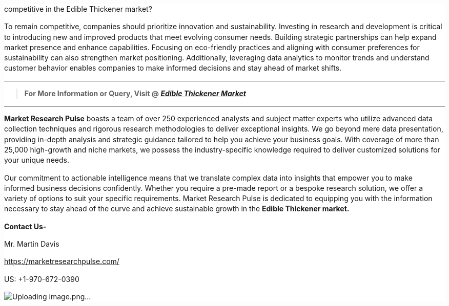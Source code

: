 competitive in the Edible Thickener market?</strong></p><p>To remain competitive, companies should prioritize innovation and sustainability. Investing in research and development is critical to introducing new and improved products that meet evolving consumer needs. Building strategic partnerships can help expand market presence and enhance capabilities. Focusing on eco-friendly practices and aligning with consumer preferences for sustainability can also strengthen market positioning. Additionally, leveraging data analytics to monitor trends and understand customer behavior enables companies to make informed decisions and stay ahead of market shifts.</p><hr /><blockquote><p><strong>For More Information or Query, Visit @&nbsp;<em><a href="https://marketresearchpulse.com/report/127524/edible-thickener-market?utm_source=Linkedin&utm_medium=030">Edible Thickener Market</a></em></strong></p></blockquote><hr /><p><strong>Market Research Pulse</strong> boasts a team of over 250 experienced analysts and subject matter experts who utilize advanced data collection techniques and rigorous research methodologies to deliver exceptional insights. We go beyond mere data presentation, providing in-depth analysis and strategic guidance tailored to help you achieve your business goals. With coverage of more than 25,000 high-growth and niche markets, we possess the industry-specific knowledge required to deliver customized solutions for your unique needs.</p><p>Our commitment to actionable intelligence means that we translate complex data into insights that empower you to make informed business decisions confidently. Whether you require a pre-made report or a bespoke research solution, we offer a variety of options to suit your specific requirements. Market Research Pulse is dedicated to equipping you with the information necessary to stay ahead of the curve and achieve sustainable growth in the <strong>Edible Thickener market.</strong></p><p><strong>Contact Us-</strong></p><p>Mr. Martin Davis</p><p>https://marketresearchpulse.com/</p><p>US: +1-970-672-0390</p>
![Uploading image.png…]()
